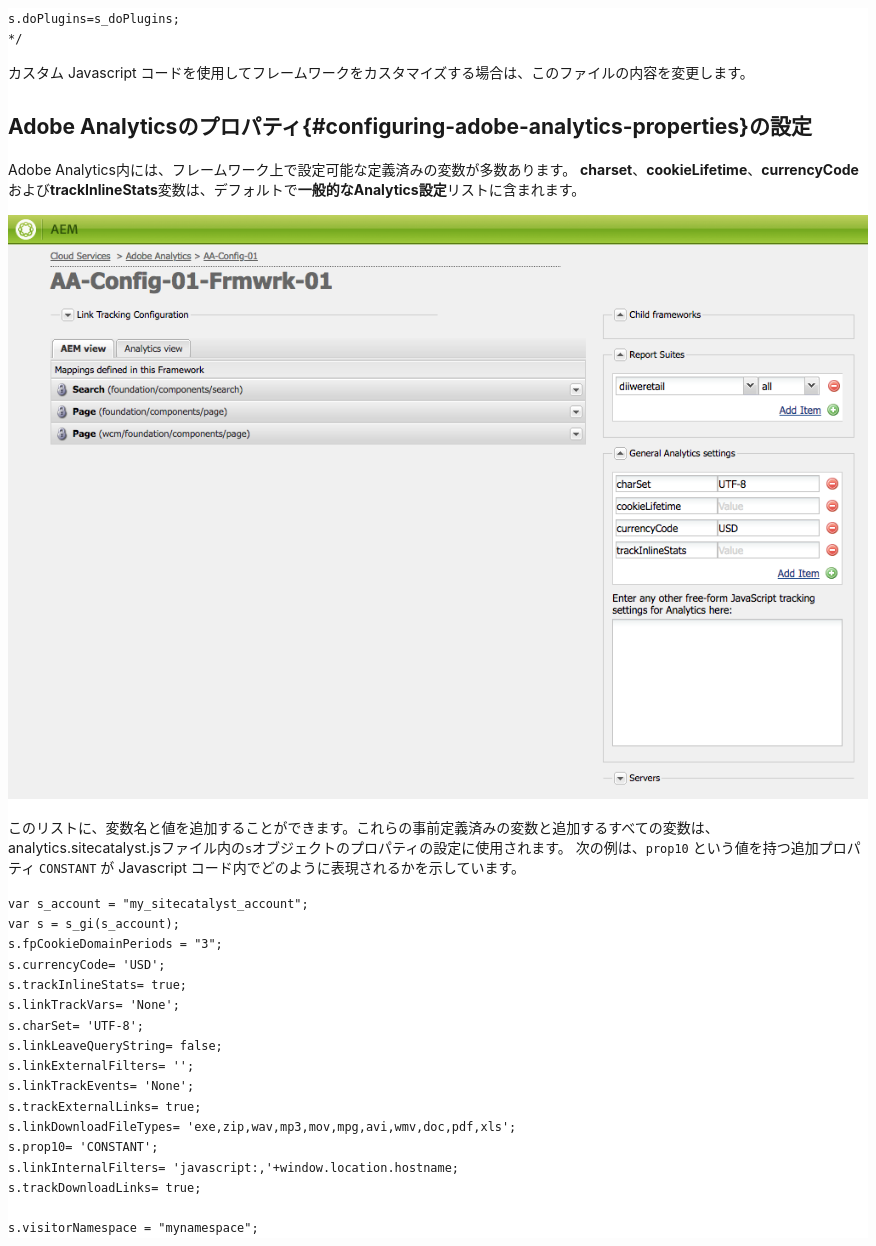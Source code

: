 ```
s.doPlugins=s_doPlugins;
*/
```

カスタム Javascript コードを使用してフレームワークをカスタマイズする場合は、このファイルの内容を変更します。

## Adobe Analyticsのプロパティ{#configuring-adobe-analytics-properties}の設定

Adobe Analytics内には、フレームワーク上で設定可能な定義済みの変数が多数あります。 **charset**、**cookieLifetime**、**currencyCode**&#x200B;および&#x200B;**trackInlineStats**&#x200B;変数は、デフォルトで&#x200B;**一般的なAnalytics設定**&#x200B;リストに含まれます。

![aa-22](assets/aa-22.png)

このリストに、変数名と値を追加することができます。これらの事前定義済みの変数と追加するすべての変数は、 analytics.sitecatalyst.jsファイル内の`s`オブジェクトのプロパティの設定に使用されます。 次の例は、`prop10` という値を持つ追加プロパティ `CONSTANT` が Javascript コード内でどのように表現されるかを示しています。

```
var s_account = "my_sitecatalyst_account";
var s = s_gi(s_account);
s.fpCookieDomainPeriods = "3";
s.currencyCode= 'USD';
s.trackInlineStats= true;
s.linkTrackVars= 'None';
s.charSet= 'UTF-8';
s.linkLeaveQueryString= false;
s.linkExternalFilters= '';
s.linkTrackEvents= 'None';
s.trackExternalLinks= true;
s.linkDownloadFileTypes= 'exe,zip,wav,mp3,mov,mpg,avi,wmv,doc,pdf,xls';
s.prop10= 'CONSTANT';
s.linkInternalFilters= 'javascript:,'+window.location.hostname;
s.trackDownloadLinks= true;

s.visitorNamespace = "mynamespace";
```